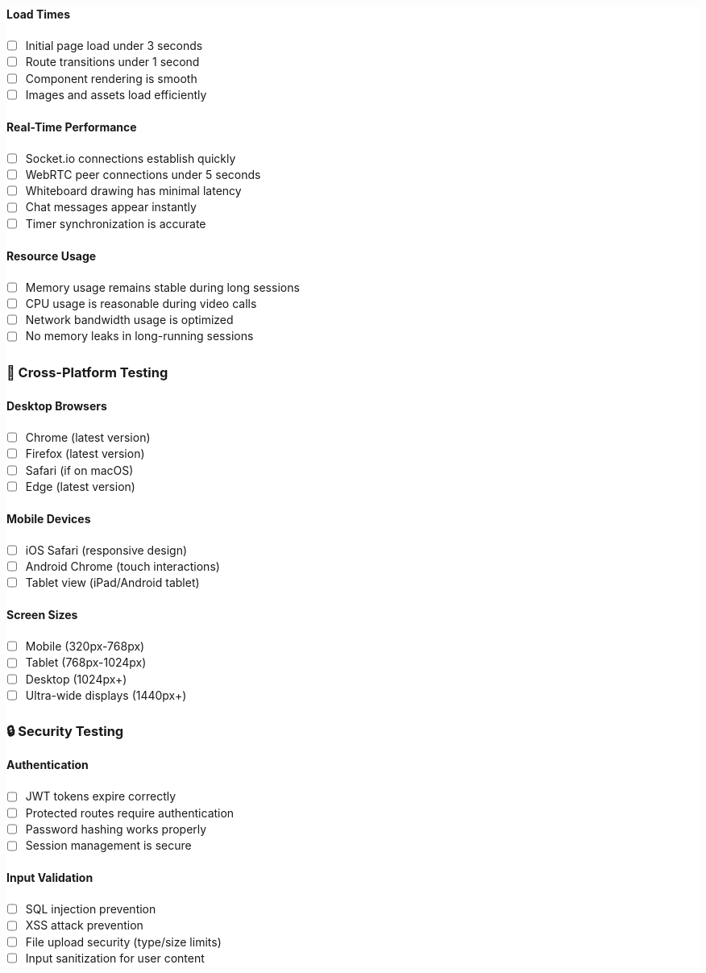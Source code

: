 #### Load Times
- [ ] Initial page load under 3 seconds
- [ ] Route transitions under 1 second
- [ ] Component rendering is smooth
- [ ] Images and assets load efficiently

#### Real-Time Performance
- [ ] Socket.io connections establish quickly
- [ ] WebRTC peer connections under 5 seconds
- [ ] Whiteboard drawing has minimal latency
- [ ] Chat messages appear instantly
- [ ] Timer synchronization is accurate

#### Resource Usage
- [ ] Memory usage remains stable during long sessions
- [ ] CPU usage is reasonable during video calls
- [ ] Network bandwidth usage is optimized
- [ ] No memory leaks in long-running sessions

### **📱 Cross-Platform Testing**

#### Desktop Browsers
- [ ] Chrome (latest version)
- [ ] Firefox (latest version)
- [ ] Safari (if on macOS)
- [ ] Edge (latest version)

#### Mobile Devices
- [ ] iOS Safari (responsive design)
- [ ] Android Chrome (touch interactions)
- [ ] Tablet view (iPad/Android tablet)

#### Screen Sizes
- [ ] Mobile (320px-768px)
- [ ] Tablet (768px-1024px)
- [ ] Desktop (1024px+)
- [ ] Ultra-wide displays (1440px+)

### **🔒 Security Testing**

#### Authentication
- [ ] JWT tokens expire correctly
- [ ] Protected routes require authentication
- [ ] Password hashing works properly
- [ ] Session management is secure

#### Input Validation
- [ ] SQL injection prevention
- [ ] XSS attack prevention
- [ ] File upload security (type/size limits)
- [ ] Input sanitization for user content
